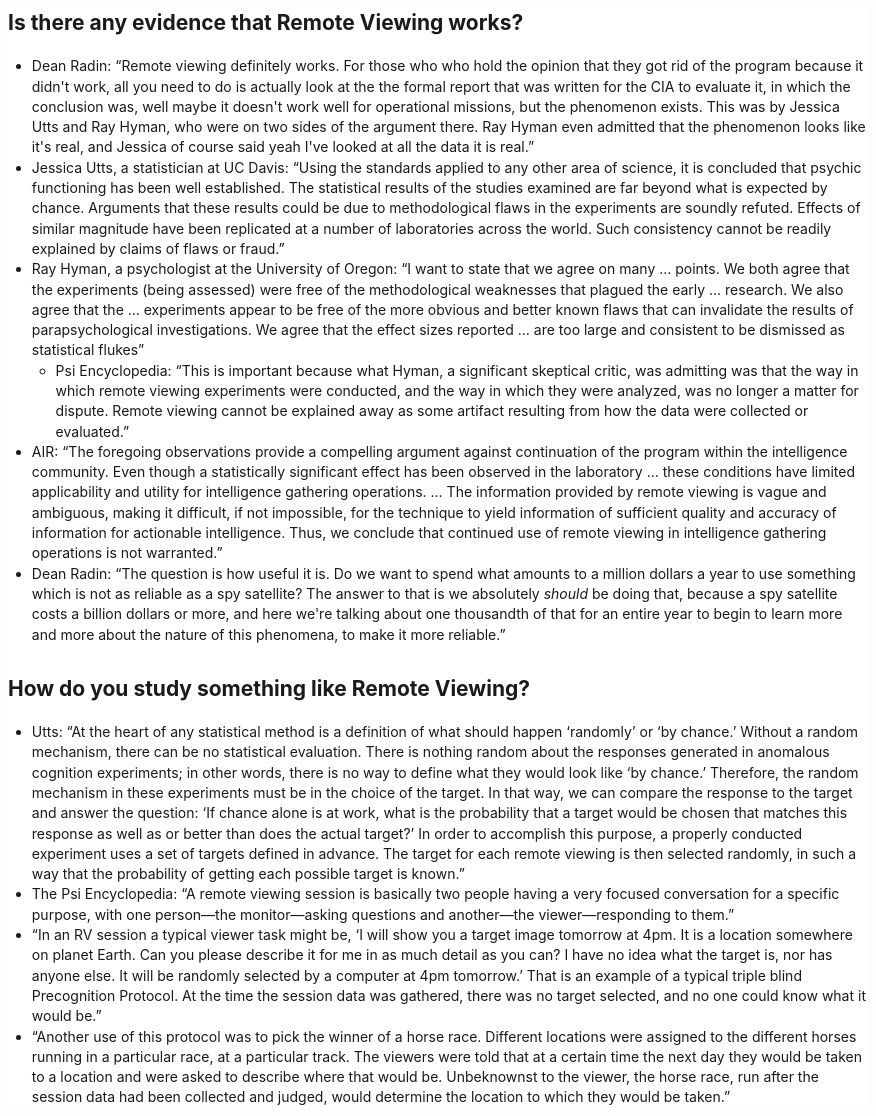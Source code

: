 ## Is there any evidence that Remote Viewing works?

- Dean Radin: “Remote viewing definitely works. For those who who hold the opinion that they got rid of the program because it didn't work, all you need to do is actually look at the the formal report that was written for the CIA to evaluate it, in which the conclusion was, well maybe it doesn't work well for operational missions, but the phenomenon exists. This was by Jessica Utts and Ray Hyman, who were on two sides of the argument there. Ray Hyman even admitted that the phenomenon looks like it's real, and Jessica of course said yeah I've looked at all the data it is real.”
- Jessica Utts, a statistician at UC Davis: “Using the standards applied to any other area of science, it is concluded that psychic functioning has been well established. The statistical results of the studies examined are far beyond what is expected by chance. Arguments that these results could be due to methodological flaws in the experiments are soundly refuted. Effects of similar magnitude have been replicated at a number of laboratories across the world. Such consistency cannot be readily explained by claims of flaws or fraud.”
- Ray Hyman, a psychologist at the University of Oregon: “I want to state that we agree on many … points. We both agree that the experiments (being assessed) were free of the methodological weaknesses that plagued the early ... research. We also agree that the … experiments appear to be free of the more obvious and better known flaws that can invalidate the results of parapsychological investigations. We agree that the effect sizes reported … are too large and consistent to be dismissed as statistical flukes”
  - Psi Encyclopedia: “This is important because what Hyman, a significant skeptical critic, was admitting was that the way in which remote viewing experiments were conducted, and the way in which they were analyzed, was no longer a matter for dispute. Remote viewing cannot be explained away as some artifact resulting from how the data were collected or evaluated.”
- AIR: “The foregoing observations provide a compelling argument against continuation of the program within the intelligence community. Even though a statistically significant effect has been observed in the laboratory … these conditions have limited applicability and utility for intelligence gathering operations. … The information provided by remote viewing is vague and ambiguous, making it difficult, if not impossible, for the technique to yield information of sufficient quality and accuracy of information for actionable intelligence. Thus, we conclude that continued use of remote viewing in intelligence gathering operations is not warranted.”
- Dean Radin: “The question is how useful it is. Do we want to spend what amounts to a million dollars a year to use something which is not as reliable as a spy satellite? The answer to that is we absolutely _should_ be doing that, because a spy satellite costs a billion dollars or more, and here we're talking about one thousandth of that for an entire year to begin to learn more and more about the nature of this phenomena, to make it more reliable.”

## How do you study something like Remote Viewing?

- Utts: “At the heart of any statistical method is a definition of what should happen ‘randomly’ or ‘by chance.’ Without a random mechanism, there can be no statistical evaluation. There is nothing random about the responses generated in anomalous cognition experiments; in other words, there is no way to define what they would look like ‘by chance.’ Therefore, the random mechanism in these experiments must be in the choice of the target. In that way, we can compare the response to the target and answer the question: ‘If chance alone is at work, what is the probability that a target would be chosen that matches this response as well as or better than does the actual target?’ In order to accomplish this purpose, a properly conducted experiment uses a set of targets defined in advance. The target for each remote viewing is then selected randomly, in such a way that the probability of getting each possible target is known.”
- The Psi Encyclopedia: “A remote viewing session is basically two people having a very focused conversation for a specific purpose, with one person—the monitor—asking questions and another—the viewer—responding to them.”
- “In an RV session a typical viewer task might be, ‘I will show you a target image tomorrow at 4pm. It is a location somewhere on planet Earth. Can you please describe it for me in as much detail as you can? I have no idea what the target is, nor has anyone else. It will be randomly selected by a computer at 4pm tomorrow.’ That is an example of a typical triple blind Precognition Protocol. At the time the session data was gathered, there was no target selected, and no one could know what it would be.”
- “Another use of this protocol was to pick the winner of a horse race. Different locations were assigned to the different horses running in a particular race, at a particular track. The viewers were told that at a certain time the next day they would be taken to a location and were asked to describe where that would be. Unbeknownst to the viewer, the horse race, run after the session data had been collected and judged, would determine the location to which they would be taken.”